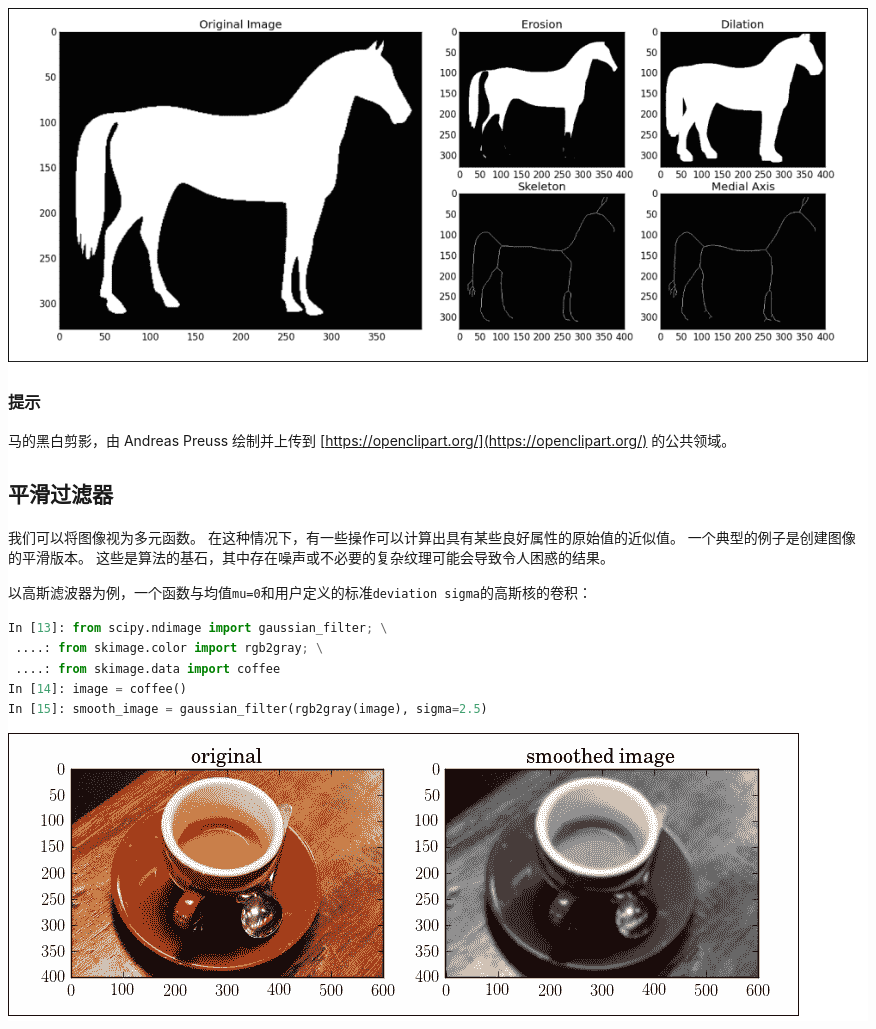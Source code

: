![Mathematical morphology](img/image00463.jpeg)

### 提示

马的黑白剪影，由 Andreas Preuss 绘制并上传到 [https://openclipart.org/](https://openclipart.org/) 的公共领域。

## 平滑过滤器

我们可以将图像视为多元函数。 在这种情况下，有一些操作可以计算出具有某些良好属性的原始值的近似值。 一个典型的例子是创建图像的平滑版本。 这些是算法的基石，其中存在噪声或不必要的复杂纹理可能会导致令人困惑的结果。

以高斯滤波器为例，一个函数与均值`mu=0`和用户定义的标准`deviation sigma`的高斯核的卷积：

```py
In [13]: from scipy.ndimage import gaussian_filter; \
 ....: from skimage.color import rgb2gray; \
 ....: from skimage.data import coffee
In [14]: image = coffee()
In [15]: smooth_image = gaussian_filter(rgb2gray(image), sigma=2.5)

```

![Smoothing filters](img/image00464.jpeg)
